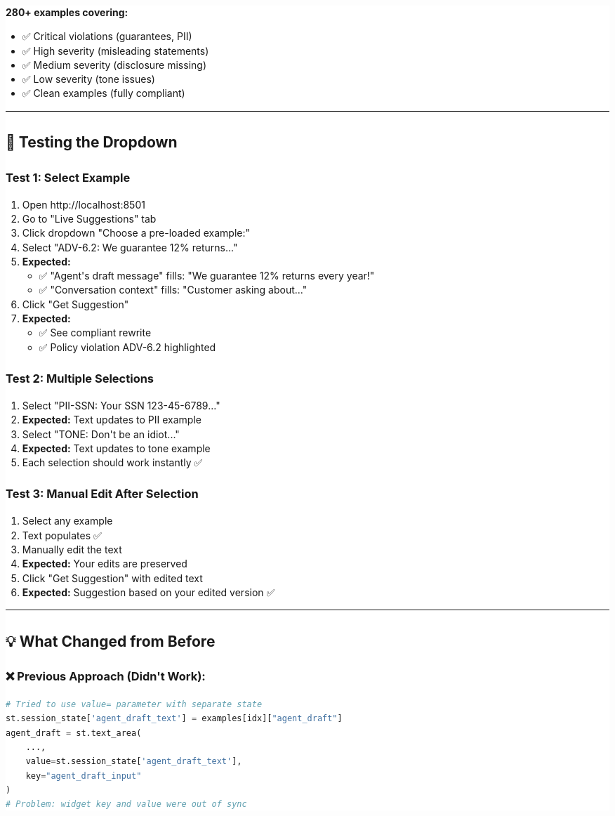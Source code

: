 **280+ examples covering:**
- ✅ Critical violations (guarantees, PII)
- ✅ High severity (misleading statements)
- ✅ Medium severity (disclosure missing)
- ✅ Low severity (tone issues)
- ✅ Clean examples (fully compliant)

---

## 🧪 Testing the Dropdown

### Test 1: Select Example

1. Open http://localhost:8501
2. Go to "Live Suggestions" tab
3. Click dropdown "Choose a pre-loaded example:"
4. Select "ADV-6.2: We guarantee 12% returns..."
5. **Expected:**
   - ✅ "Agent's draft message" fills: "We guarantee 12% returns every year!"
   - ✅ "Conversation context" fills: "Customer asking about..."
6. Click "Get Suggestion"
7. **Expected:**
   - ✅ See compliant rewrite
   - ✅ Policy violation ADV-6.2 highlighted

### Test 2: Multiple Selections

1. Select "PII-SSN: Your SSN 123-45-6789..."
2. **Expected:** Text updates to PII example
3. Select "TONE: Don't be an idiot..."
4. **Expected:** Text updates to tone example
5. Each selection should work instantly ✅

### Test 3: Manual Edit After Selection

1. Select any example
2. Text populates ✅
3. Manually edit the text
4. **Expected:** Your edits are preserved
5. Click "Get Suggestion" with edited text
6. **Expected:** Suggestion based on your edited version ✅

---

## 💡 What Changed from Before

### ❌ Previous Approach (Didn't Work):

```python
# Tried to use value= parameter with separate state
st.session_state['agent_draft_text'] = examples[idx]["agent_draft"]
agent_draft = st.text_area(
    ...,
    value=st.session_state['agent_draft_text'],
    key="agent_draft_input"
)
# Problem: widget key and value were out of sync
```
